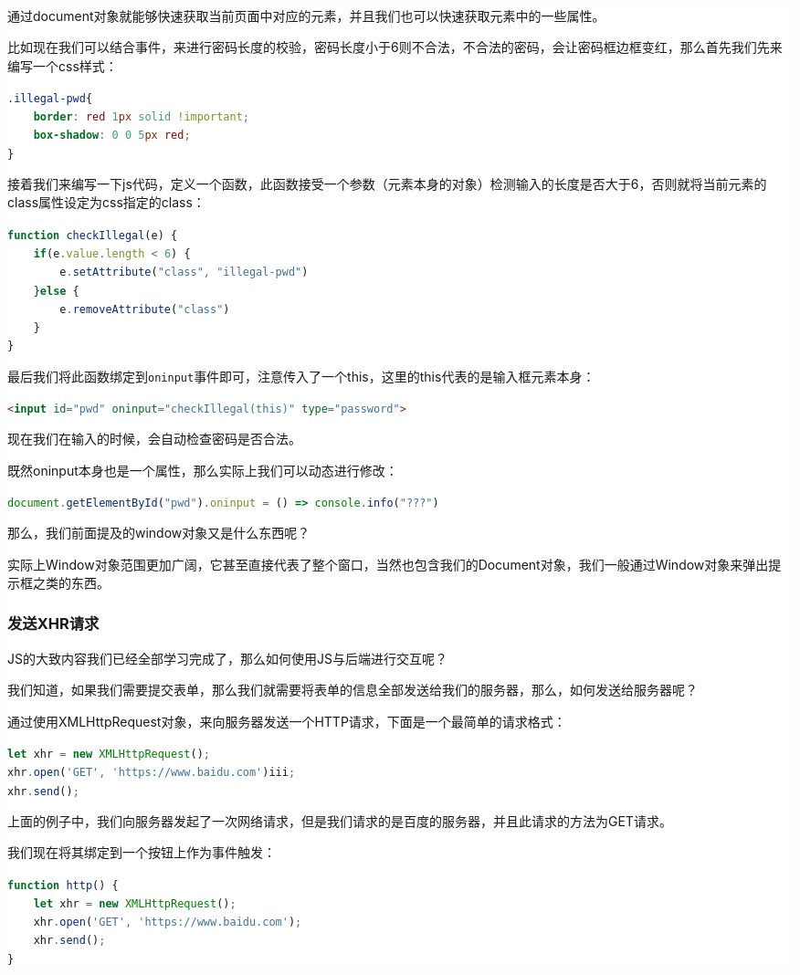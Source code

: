通过document对象就能够快速获取当前页面中对应的元素，并且我们也可以快速获取元素中的一些属性。

比如现在我们可以结合事件，来进行密码长度的校验，密码长度小于6则不合法，不合法的密码，会让密码框边框变红，那么首先我们先来编写一个css样式：

```css
.illegal-pwd{
    border: red 1px solid !important;
    box-shadow: 0 0 5px red;
}
```

接着我们来编写一下js代码，定义一个函数，此函数接受一个参数（元素本身的对象）检测输入的长度是否大于6，否则就将当前元素的class属性设定为css指定的class：

```js
function checkIllegal(e) {
    if(e.value.length < 6) {
        e.setAttribute("class", "illegal-pwd")   
    }else {
        e.removeAttribute("class")
    }
}
```

最后我们将此函数绑定到`oninput`事件即可，注意传入了一个this，这里的this代表的是输入框元素本身：

```html
<input id="pwd" oninput="checkIllegal(this)" type="password">
```

现在我们在输入的时候，会自动检查密码是否合法。

既然oninput本身也是一个属性，那么实际上我们可以动态进行修改：

```js
document.getElementById("pwd").oninput = () => console.info("???")
```

那么，我们前面提及的window对象又是什么东西呢？

实际上Window对象范围更加广阔，它甚至直接代表了整个窗口，当然也包含我们的Document对象，我们一般通过Window对象来弹出提示框之类的东西。

### 发送XHR请求

JS的大致内容我们已经全部学习完成了，那么如何使用JS与后端进行交互呢？

我们知道，如果我们需要提交表单，那么我们就需要将表单的信息全部发送给我们的服务器，那么，如何发送给服务器呢？

通过使用XMLHttpRequest对象，来向服务器发送一个HTTP请求，下面是一个最简单的请求格式：

```js
let xhr = new XMLHttpRequest();
xhr.open('GET', 'https://www.baidu.com')iii;
xhr.send();
```

上面的例子中，我们向服务器发起了一次网络请求，但是我们请求的是百度的服务器，并且此请求的方法为GET请求。

我们现在将其绑定到一个按钮上作为事件触发：

```js
function http() {
    let xhr = new XMLHttpRequest();
    xhr.open('GET', 'https://www.baidu.com');
    xhr.send();    
}
```
